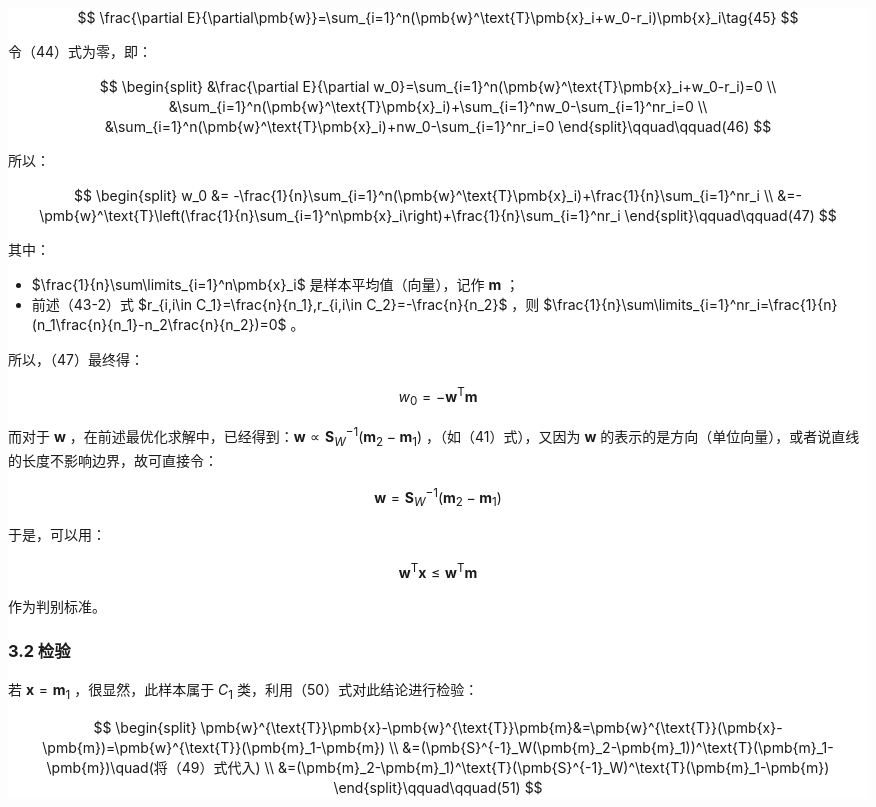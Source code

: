 $$
\frac{\partial E}{\partial\pmb{w}}=\sum_{i=1}^n(\pmb{w}^\text{T}\pmb{x}_i+w_0-r_i)\pmb{x}_i\tag{45}
$$

令（44）式为零，即：

$$
\begin{split}
&\frac{\partial E}{\partial w_0}=\sum_{i=1}^n(\pmb{w}^\text{T}\pmb{x}_i+w_0-r_i)=0
\\
&\sum_{i=1}^n(\pmb{w}^\text{T}\pmb{x}_i)+\sum_{i=1}^nw_0-\sum_{i=1}^nr_i=0
\\
&\sum_{i=1}^n(\pmb{w}^\text{T}\pmb{x}_i)+nw_0-\sum_{i=1}^nr_i=0
\end{split}\qquad\qquad(46)
$$

所以：

$$
\begin{split}
w_0 &= -\frac{1}{n}\sum_{i=1}^n(\pmb{w}^\text{T}\pmb{x}_i)+\frac{1}{n}\sum_{i=1}^nr_i
\\
&=-\pmb{w}^\text{T}\left(\frac{1}{n}\sum_{i=1}^n\pmb{x}_i\right)+\frac{1}{n}\sum_{i=1}^nr_i
\end{split}\qquad\qquad(47)
$$

其中：

- $\frac{1}{n}\sum\limits_{i=1}^n\pmb{x}_i$ 是样本平均值（向量），记作 $\pmb{m}$ ；
- 前述（43-2）式 $r_{i,i\in C_1}=\frac{n}{n_1},r_{i,i\in C_2}=-\frac{n}{n_2}$ ，则 $\frac{1}{n}\sum\limits_{i=1}^nr_i=\frac{1}{n}(n_1\frac{n}{n_1}-n_2\frac{n}{n_2})=0$ 。

所以，（47）最终得：

$$
w_0=-\pmb{w}^\text{T}\pmb{m}\tag{48}
$$

而对于 $\pmb{w}$ ，在前述最优化求解中，已经得到：$\pmb{w}\propto\pmb{S}^{-1}_W(\pmb{m}_2-\pmb{m}_1)$ ，（如（41）式），又因为 $\pmb{w}$ 的表示的是方向（单位向量），或者说直线的长度不影响边界，故可直接令：

$$
\pmb{w}=\pmb{S}^{-1}_W(\pmb{m}_2-\pmb{m}_1)\tag{49}
$$

于是，可以用：

$$
\pmb{w}^{\text{T}}\pmb{x}\le\pmb{w}^{\text{T}}\pmb{m}\tag{50}
$$

作为判别标准。

### 3.2 检验

若 $\pmb{x}=\pmb{m}_1$ ，很显然，此样本属于 $C_1$ 类，利用（50）式对此结论进行检验：

$$
\begin{split}
\pmb{w}^{\text{T}}\pmb{x}-\pmb{w}^{\text{T}}\pmb{m}&=\pmb{w}^{\text{T}}(\pmb{x}-\pmb{m})=\pmb{w}^{\text{T}}(\pmb{m}_1-\pmb{m})
\\
&=(\pmb{S}^{-1}_W(\pmb{m}_2-\pmb{m}_1))^\text{T}(\pmb{m}_1-\pmb{m})\quad(将（49）式代入)
\\
&=(\pmb{m}_2-\pmb{m}_1)^\text{T}(\pmb{S}^{-1}_W)^\text{T}(\pmb{m}_1-\pmb{m})
\end{split}\qquad\qquad(51)
$$
